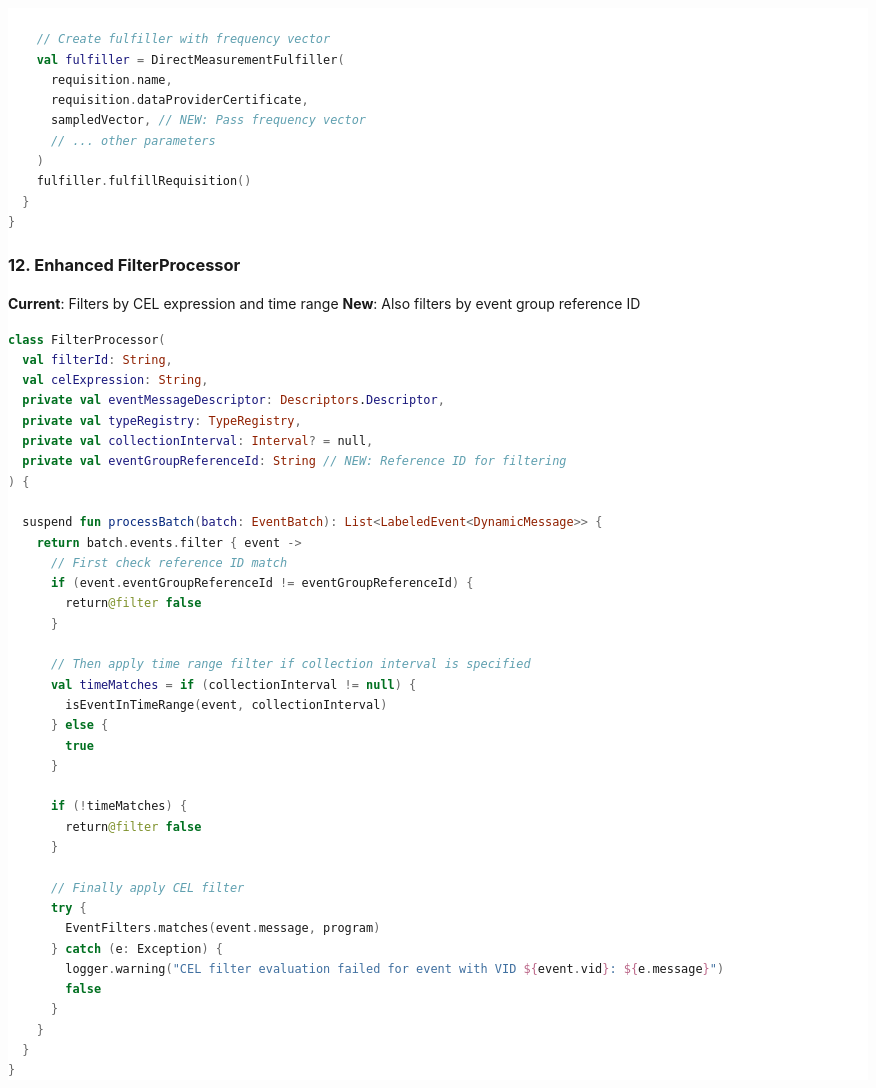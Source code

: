 ```kotlin
    
    // Create fulfiller with frequency vector
    val fulfiller = DirectMeasurementFulfiller(
      requisition.name,
      requisition.dataProviderCertificate,
      sampledVector, // NEW: Pass frequency vector
      // ... other parameters
    )
    fulfiller.fulfillRequisition()
  }
}
```

### 12. Enhanced FilterProcessor

**Current**: Filters by CEL expression and time range
**New**: Also filters by event group reference ID

```kotlin
class FilterProcessor(
  val filterId: String,
  val celExpression: String,
  private val eventMessageDescriptor: Descriptors.Descriptor,
  private val typeRegistry: TypeRegistry,
  private val collectionInterval: Interval? = null,
  private val eventGroupReferenceId: String // NEW: Reference ID for filtering
) {
  
  suspend fun processBatch(batch: EventBatch): List<LabeledEvent<DynamicMessage>> {
    return batch.events.filter { event ->
      // First check reference ID match
      if (event.eventGroupReferenceId != eventGroupReferenceId) {
        return@filter false
      }
      
      // Then apply time range filter if collection interval is specified
      val timeMatches = if (collectionInterval != null) {
        isEventInTimeRange(event, collectionInterval)
      } else {
        true
      }
      
      if (!timeMatches) {
        return@filter false
      }
      
      // Finally apply CEL filter
      try {
        EventFilters.matches(event.message, program)
      } catch (e: Exception) {
        logger.warning("CEL filter evaluation failed for event with VID ${event.vid}: ${e.message}")
        false
      }
    }
  }
}
```
